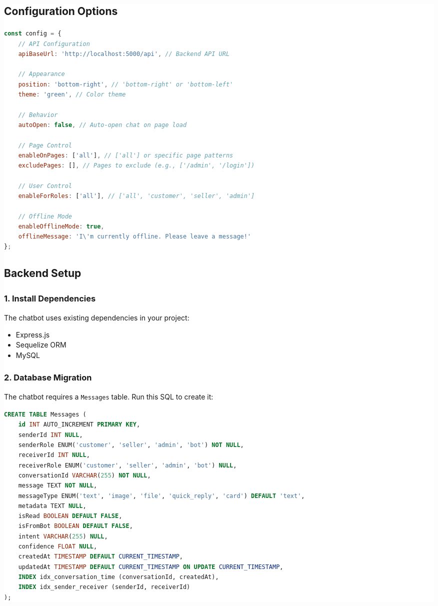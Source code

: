## Configuration Options

```javascript
const config = {
    // API Configuration
    apiBaseUrl: 'http://localhost:5000/api', // Backend API URL
    
    // Appearance
    position: 'bottom-right', // 'bottom-right' or 'bottom-left'
    theme: 'green', // Color theme
    
    // Behavior
    autoOpen: false, // Auto-open chat on page load
    
    // Page Control
    enableOnPages: ['all'], // ['all'] or specific page patterns
    excludePages: [], // Pages to exclude (e.g., ['/admin', '/login'])
    
    // User Control
    enableForRoles: ['all'], // ['all', 'customer', 'seller', 'admin']
    
    // Offline Mode
    enableOfflineMode: true,
    offlineMessage: 'I\'m currently offline. Please leave a message!'
};
```

## Backend Setup

### 1. Install Dependencies

The chatbot uses existing dependencies in your project:
- Express.js
- Sequelize ORM
- MySQL

### 2. Database Migration

The chatbot requires a `Messages` table. Run this SQL to create it:

```sql
CREATE TABLE Messages (
    id INT AUTO_INCREMENT PRIMARY KEY,
    senderId INT NULL,
    senderRole ENUM('customer', 'seller', 'admin', 'bot') NOT NULL,
    receiverId INT NULL,
    receiverRole ENUM('customer', 'seller', 'admin', 'bot') NULL,
    conversationId VARCHAR(255) NOT NULL,
    message TEXT NOT NULL,
    messageType ENUM('text', 'image', 'file', 'quick_reply', 'card') DEFAULT 'text',
    metadata TEXT NULL,
    isRead BOOLEAN DEFAULT FALSE,
    isFromBot BOOLEAN DEFAULT FALSE,
    intent VARCHAR(255) NULL,
    confidence FLOAT NULL,
    createdAt TIMESTAMP DEFAULT CURRENT_TIMESTAMP,
    updatedAt TIMESTAMP DEFAULT CURRENT_TIMESTAMP ON UPDATE CURRENT_TIMESTAMP,
    INDEX idx_conversation_time (conversationId, createdAt),
    INDEX idx_sender_receiver (senderId, receiverId)
);
```

